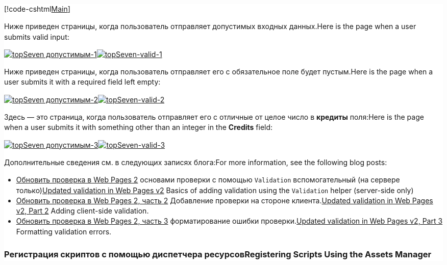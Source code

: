
[!code-cshtml[Main](top-features-in-web-pages-2/samples/sample7.cshtml)]

<span data-ttu-id="84a7c-225">Ниже приведен страницы, когда пользователь отправляет допустимых входных данных.</span><span class="sxs-lookup"><span data-stu-id="84a7c-225">Here is the page when a user submits valid input:</span></span>

<span data-ttu-id="84a7c-226">[![topSeven допустимым-1](top-features-in-web-pages-2/_static/image8.png)](top-features-in-web-pages-2/_static/image7.png)</span><span class="sxs-lookup"><span data-stu-id="84a7c-226">[![topSeven-valid-1](top-features-in-web-pages-2/_static/image8.png)](top-features-in-web-pages-2/_static/image7.png)</span></span>

<span data-ttu-id="84a7c-227">Ниже приведен страницы, когда пользователь отправляет его с обязательное поле будет пустым.</span><span class="sxs-lookup"><span data-stu-id="84a7c-227">Here is the page when a user submits it with a required field left empty:</span></span>

<span data-ttu-id="84a7c-228">[![topSeven допустимым-2](top-features-in-web-pages-2/_static/image10.png)](top-features-in-web-pages-2/_static/image9.png)</span><span class="sxs-lookup"><span data-stu-id="84a7c-228">[![topSeven-valid-2](top-features-in-web-pages-2/_static/image10.png)](top-features-in-web-pages-2/_static/image9.png)</span></span>

<span data-ttu-id="84a7c-229">Здесь — это страница, когда пользователь отправляет его с отличные от целое число в **кредиты** поля:</span><span class="sxs-lookup"><span data-stu-id="84a7c-229">Here is the page when a user submits it with something other than an integer in the **Credits** field:</span></span>

<span data-ttu-id="84a7c-230">[![topSeven допустимым-3](top-features-in-web-pages-2/_static/image12.png)](top-features-in-web-pages-2/_static/image11.png)</span><span class="sxs-lookup"><span data-stu-id="84a7c-230">[![topSeven-valid-3](top-features-in-web-pages-2/_static/image12.png)](top-features-in-web-pages-2/_static/image11.png)</span></span>

<span data-ttu-id="84a7c-231">Дополнительные сведения см. в следующих записях блога:</span><span class="sxs-lookup"><span data-stu-id="84a7c-231">For more information, see the following blog posts:</span></span>

- <span data-ttu-id="84a7c-232">[Обновить проверка в Web Pages 2](http://mikepope.com/blog/DisplayBlog.aspx?permalink=2344) основами проверки с помощью `Validation` вспомогательный (на сервере только)</span><span class="sxs-lookup"><span data-stu-id="84a7c-232">[Updated validation in Web Pages v2](http://mikepope.com/blog/DisplayBlog.aspx?permalink=2344) Basics of adding validation using the `Validation` helper (server-side only)</span></span>
- <span data-ttu-id="84a7c-233">[Обновить проверка в Web Pages 2, часть 2](http://www.mikepope.com/blog/DisplayBlog.aspx?permalink=2347) Добавление проверки на стороне клиента.</span><span class="sxs-lookup"><span data-stu-id="84a7c-233">[Updated validation in Web Pages v2, Part 2](http://www.mikepope.com/blog/DisplayBlog.aspx?permalink=2347) Adding client-side validation.</span></span>
- <span data-ttu-id="84a7c-234">[Обновить проверка в Web Pages 2, часть 3](http://mikepope.com/blog/DisplayBlog.aspx?permalink=2351) форматирование ошибки проверки.</span><span class="sxs-lookup"><span data-stu-id="84a7c-234">[Updated validation in Web Pages v2, Part 3](http://mikepope.com/blog/DisplayBlog.aspx?permalink=2351) Formatting validation errors.</span></span>

<a id="resmanagement"></a>
### <a name="registering-scripts-using-the-assets-manager"></a><span data-ttu-id="84a7c-235">Регистрация скриптов с помощью диспетчера ресурсов</span><span class="sxs-lookup"><span data-stu-id="84a7c-235">Registering Scripts Using the Assets Manager</span></span>
